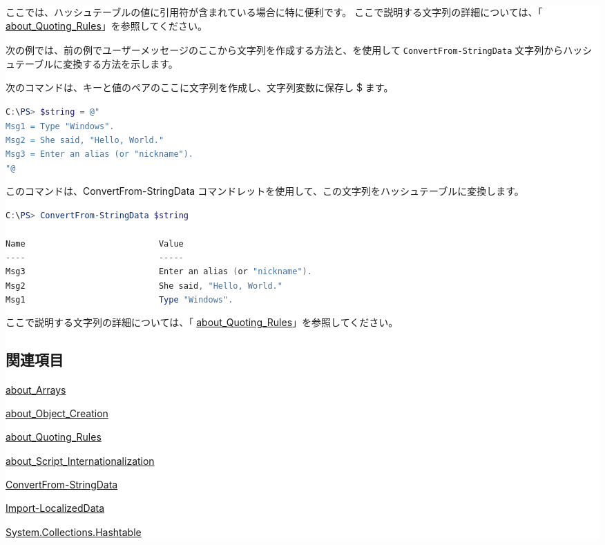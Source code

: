ここでは、ハッシュテーブルの値に引用符が含まれている場合に特に便利です。 ここで説明する文字列の詳細については、「 [about_Quoting_Rules](about_Quoting_Rules.md)」を参照してください。

次の例では、前の例でユーザーメッセージのここから文字列を作成する方法と、を使用して `ConvertFrom-StringData` 文字列からハッシュテーブルに変換する方法を示します。

次のコマンドは、キーと値のペアのここに文字列を作成し、文字列変数に保存し \$ ます。

```powershell
C:\PS> $string = @"
Msg1 = Type "Windows".
Msg2 = She said, "Hello, World."
Msg3 = Enter an alias (or "nickname").
"@
```

このコマンドは、ConvertFrom-StringData コマンドレットを使用して、この文字列をハッシュテーブルに変換します。

```powershell
C:\PS> ConvertFrom-StringData $string

Name                           Value
----                           -----
Msg3                           Enter an alias (or "nickname").
Msg2                           She said, "Hello, World."
Msg1                           Type "Windows".
```

ここで説明する文字列の詳細については、「 [about_Quoting_Rules](about_Quoting_Rules.md)」を参照してください。

## <a name="see-also"></a>関連項目

[about_Arrays](about_Arrays.md)

[about_Object_Creation](about_Object_Creation.md)

[about_Quoting_Rules](about_Quoting_Rules.md)

[about_Script_Internationalization](about_Script_Internationalization.md)

[ConvertFrom-StringData](xref:Microsoft.PowerShell.Utility.ConvertFrom-StringData)

[Import-LocalizedData](xref:Microsoft.PowerShell.Utility.Import-LocalizedData)

[System.Collections.Hashtable](/dotnet/api/system.collections.hashtable)
